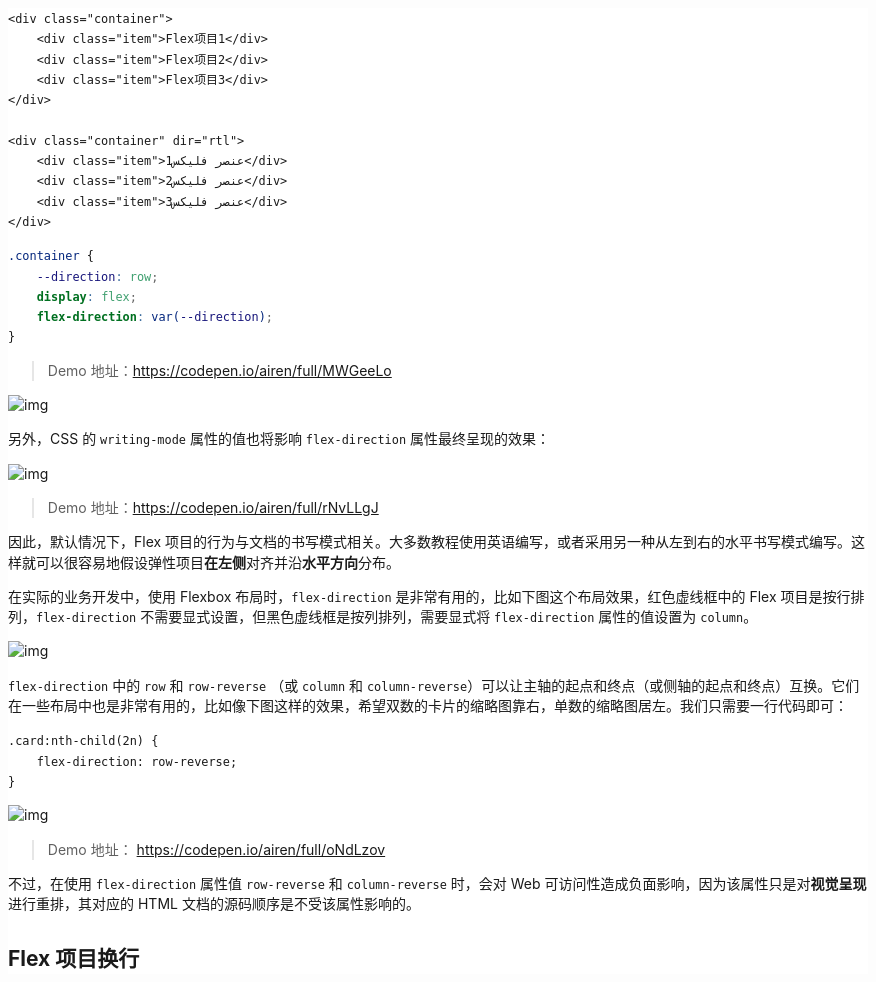 ```
<div class="container">
    <div class="item">Flex项目1</div>
    <div class="item">Flex项目2</div>
    <div class="item">Flex项目3</div>
</div>
​
<div class="container" dir="rtl">
    <div class="item">عنصر فليكس1</div>
    <div class="item">عنصر فليكس2</div>
    <div class="item">عنصر فليكس3</div>
</div>
```

```CSS
.container {
    --direction: row;
    display: flex;
    flex-direction: var(--direction);
}
```

> Demo 地址：<https://codepen.io/airen/full/MWGeeLo>

![img](https://p3-juejin.byteimg.com/tos-cn-i-k3u1fbpfcp/ad5d213431894ffaa8f07cb529586fe8~tplv-k3u1fbpfcp-zoom-1.image)

另外，CSS 的 `writing-mode` 属性的值也将影响 `flex-direction` 属性最终呈现的效果：

![img](https://p3-juejin.byteimg.com/tos-cn-i-k3u1fbpfcp/ae3b869319834fbd9c9832f6cdefe73e~tplv-k3u1fbpfcp-zoom-1.image)

> Demo 地址：<https://codepen.io/airen/full/rNvLLgJ>

因此，默认情况下，Flex 项目的行为与文档的书写模式相关。大多数教程使用英语编写，或者采用另一种从左到右的水平书写模式编写。这样就可以很容易地假设弹性项目**在左侧**对齐并沿**水平方向**分布。

在实际的业务开发中，使用 Flexbox 布局时，`flex-direction` 是非常有用的，比如下图这个布局效果，红色虚线框中的 Flex 项目是按行排列，`flex-direction` 不需要显式设置，但黑色虚线框是按列排列，需要显式将 `flex-direction` 属性的值设置为 `column`。

![img](https://p3-juejin.byteimg.com/tos-cn-i-k3u1fbpfcp/a74db025d40949dbb09675e6725b3424~tplv-k3u1fbpfcp-zoom-1.image)

`flex-direction` 中的 `row` 和 `row-reverse` （或 `column` 和 `column-reverse`）可以让主轴的起点和终点（或侧轴的起点和终点）互换。它们在一些布局中也是非常有用的，比如像下图这样的效果，希望双数的卡片的缩略图靠右，单数的缩略图居左。我们只需要一行代码即可：

```
.card:nth-child(2n) {
    flex-direction: row-reverse;
}
```

![img](https://p3-juejin.byteimg.com/tos-cn-i-k3u1fbpfcp/c3b45f29e8744b02baa24c9cf26c6a39~tplv-k3u1fbpfcp-zoom-1.image)

> Demo 地址： <https://codepen.io/airen/full/oNdLzov>

不过，在使用 `flex-direction` 属性值 `row-reverse` 和 `column-reverse` 时，会对 Web 可访问性造成负面影响，因为该属性只是对**视觉呈现**进行重排，其对应的 HTML 文档的源码顺序是不受该属性影响的。

## Flex 项目换行
